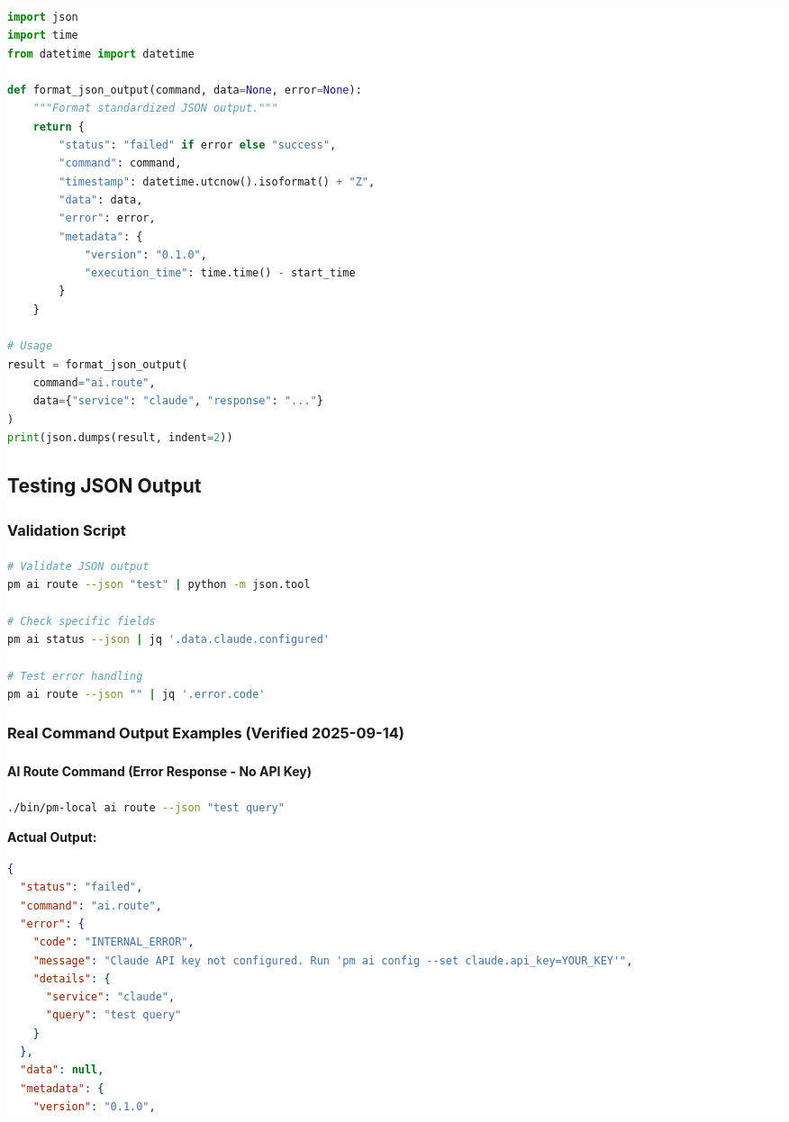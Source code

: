 ```python
import json
import time
from datetime import datetime

def format_json_output(command, data=None, error=None):
    """Format standardized JSON output."""
    return {
        "status": "failed" if error else "success",
        "command": command,
        "timestamp": datetime.utcnow().isoformat() + "Z",
        "data": data,
        "error": error,
        "metadata": {
            "version": "0.1.0",
            "execution_time": time.time() - start_time
        }
    }

# Usage
result = format_json_output(
    command="ai.route",
    data={"service": "claude", "response": "..."}
)
print(json.dumps(result, indent=2))
```

## Testing JSON Output

### Validation Script

```bash
# Validate JSON output
pm ai route --json "test" | python -m json.tool

# Check specific fields
pm ai status --json | jq '.data.claude.configured'

# Test error handling
pm ai route --json "" | jq '.error.code'
```

### Real Command Output Examples (Verified 2025-09-14)

#### AI Route Command (Error Response - No API Key)
```bash
./bin/pm-local ai route --json "test query"
```

**Actual Output:**
```json
{
  "status": "failed",
  "command": "ai.route",
  "error": {
    "code": "INTERNAL_ERROR",
    "message": "Claude API key not configured. Run 'pm ai config --set claude.api_key=YOUR_KEY'",
    "details": {
      "service": "claude",
      "query": "test query"
    }
  },
  "data": null,
  "metadata": {
    "version": "0.1.0",
```